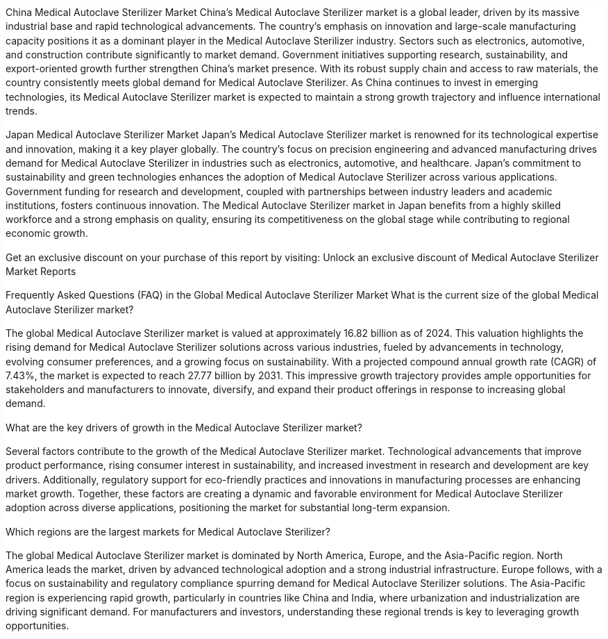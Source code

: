 China Medical Autoclave Sterilizer Market
China’s Medical Autoclave Sterilizer market is a global leader, driven by its massive industrial base and rapid technological advancements. The country’s emphasis on innovation and large-scale manufacturing capacity positions it as a dominant player in the Medical Autoclave Sterilizer industry. Sectors such as electronics, automotive, and construction contribute significantly to market demand. Government initiatives supporting research, sustainability, and export-oriented growth further strengthen China’s market presence. With its robust supply chain and access to raw materials, the country consistently meets global demand for Medical Autoclave Sterilizer. As China continues to invest in emerging technologies, its Medical Autoclave Sterilizer market is expected to maintain a strong growth trajectory and influence international trends.

Japan Medical Autoclave Sterilizer Market
Japan’s Medical Autoclave Sterilizer market is renowned for its technological expertise and innovation, making it a key player globally. The country’s focus on precision engineering and advanced manufacturing drives demand for Medical Autoclave Sterilizer in industries such as electronics, automotive, and healthcare. Japan’s commitment to sustainability and green technologies enhances the adoption of Medical Autoclave Sterilizer across various applications. Government funding for research and development, coupled with partnerships between industry leaders and academic institutions, fosters continuous innovation. The Medical Autoclave Sterilizer market in Japan benefits from a highly skilled workforce and a strong emphasis on quality, ensuring its competitiveness on the global stage while contributing to regional economic growth.

Get an exclusive discount on your purchase of this report by visiting: Unlock an exclusive discount of Medical Autoclave Sterilizer Market Reports 

Frequently Asked Questions (FAQ) in the Global Medical Autoclave Sterilizer Market
What is the current size of the global Medical Autoclave Sterilizer market?

The global Medical Autoclave Sterilizer market is valued at approximately 16.82 billion as of 2024. This valuation highlights the rising demand for Medical Autoclave Sterilizer solutions across various industries, fueled by advancements in technology, evolving consumer preferences, and a growing focus on sustainability. With a projected compound annual growth rate (CAGR) of 7.43%, the market is expected to reach 27.77 billion by 2031. This impressive growth trajectory provides ample opportunities for stakeholders and manufacturers to innovate, diversify, and expand their product offerings in response to increasing global demand.

What are the key drivers of growth in the Medical Autoclave Sterilizer market?

Several factors contribute to the growth of the Medical Autoclave Sterilizer market. Technological advancements that improve product performance, rising consumer interest in sustainability, and increased investment in research and development are key drivers. Additionally, regulatory support for eco-friendly practices and innovations in manufacturing processes are enhancing market growth. Together, these factors are creating a dynamic and favorable environment for Medical Autoclave Sterilizer adoption across diverse applications, positioning the market for substantial long-term expansion.

Which regions are the largest markets for Medical Autoclave Sterilizer?

The global Medical Autoclave Sterilizer market is dominated by North America, Europe, and the Asia-Pacific region. North America leads the market, driven by advanced technological adoption and a strong industrial infrastructure. Europe follows, with a focus on sustainability and regulatory compliance spurring demand for Medical Autoclave Sterilizer solutions. The Asia-Pacific region is experiencing rapid growth, particularly in countries like China and India, where urbanization and industrialization are driving significant demand. For manufacturers and investors, understanding these regional trends is key to leveraging growth opportunities.
